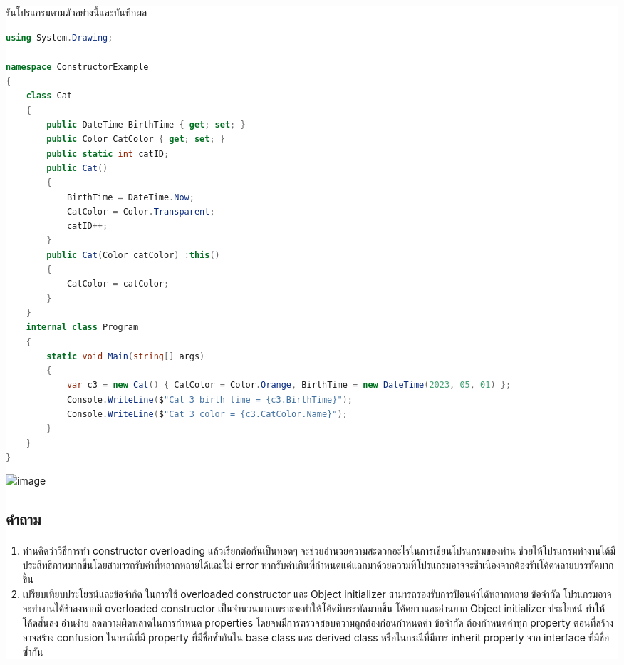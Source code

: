 รันโปรแกรมตามตัวอย่างนี้และบันทึกผล

```cs
using System.Drawing;

namespace ConstructorExample
{
    class Cat
    { 
        public DateTime BirthTime { get; set; }
        public Color CatColor { get; set; }
        public static int catID;
        public Cat() 
        {
            BirthTime = DateTime.Now;
            CatColor = Color.Transparent;
            catID++;
        }
        public Cat(Color catColor) :this()     
        {
            CatColor = catColor;
        }
    }
    internal class Program
    {
        static void Main(string[] args)
        {
            var c3 = new Cat() { CatColor = Color.Orange, BirthTime = new DateTime(2023, 05, 01) };
            Console.WriteLine($"Cat 3 birth time = {c3.BirthTime}");
            Console.WriteLine($"Cat 3 color = {c3.CatColor.Name}");
        }
    }
}

```
![image](https://github.com/suwithirunrat/Week-09/assets/116150760/7a9d903f-8605-4bfb-89a6-881f43eecbad)

## คำถาม

1. ท่านคิดว่าวิธีการทำ constructor overloading แล้วเรียกต่อกันเป็นทอดๆ จะช่วยอำนวยความสะดวกอะไรในการเขียนโปรแกรมของท่าน
ช่วยให้โปรแกรมทำงานได้มีประสิทธิภาพมากขึ้นโดยสามารถรับค่าที่หลากหลายได้และไม่ error หากรับค่าเกินที่กำหนดแต่แลกมาด้วยความที่โปรแกรมอาจจะช้าเนื่องจากต้องรันโค้ดหลายบรรทัดมากขึ้น
2. เปรียบเทียบประโยชน์และข้อจำกัด ในการใช้ overloaded constructor และ Object initializer
    สามารถรองรับการป้อนค่าได้หลากหลาย ข้อจำกัด
โปรแกรมอาจจะทำงานได้ช้าลงหากมี overloaded constructor เป็นจำนวนมากเพราะจะทำให้โค้ดมีบรรทัดมากขึ้น
โค้ดยาวและอ่านยาก Object initializer ประโยชน์
ทำให้โค้ดสั้นลง อ่านง่าย
ลดความผิดพลาดในการกำหนด properties โดยจพมีการตรวจสอบความถูกต้องก่อนกำหนดค่า ข้อจำกัด
ต้องกำหนดค่าทุก property ตอนที่สร้าง
อาจสร้าง confusion ในกรณีที่มี property ที่มีชื่อซ้ำกันใน base class และ derived class หรือในกรณีที่มีการ inherit property จาก interface ที่มีชื่อซ้ำกัน
